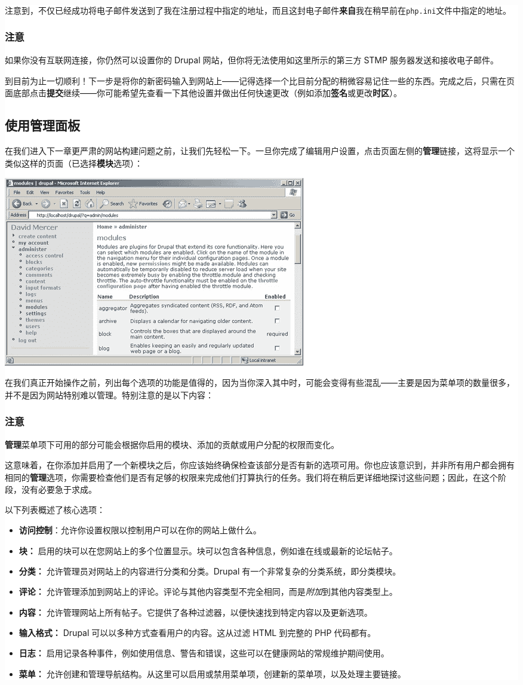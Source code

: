 注意到，不仅已经成功将电子邮件发送到了我在注册过程中指定的地址，而且这封电子邮件**来自**我在稍早前在`php.ini`文件中指定的地址。

### 注意

如果你没有互联网连接，你仍然可以设置你的 Drupal 网站，但你将无法使用如这里所示的第三方 STMP 服务器发送和接收电子邮件。

到目前为止一切顺利！下一步是将你的新密码输入到网站上——记得选择一个比目前分配的稍微容易记住一些的东西。完成之后，只需在页面底部点击**提交**继续——你可能希望先查看一下其他设置并做出任何快速更改（例如添加**签名**或更改**时区**）。

## 使用管理面板

在我们进入下一章更严肃的网站构建问题之前，让我们先轻松一下。一旦你完成了编辑用户设置，点击页面左侧的**管理**链接，这将显示一个类似这样的页面（已选择**模块**选项）：

![使用管理面板](img/1800_02_16.jpg)

在我们真正开始操作之前，列出每个选项的功能是值得的，因为当你深入其中时，可能会变得有些混乱——主要是因为菜单项的数量很多，并不是因为网站特别难以管理。特别注意的是以下内容：

### 注意

**管理**菜单项下可用的部分可能会根据你启用的模块、添加的贡献或用户分配的权限而变化。

这意味着，在你添加并启用了一个新模块之后，你应该始终确保检查该部分是否有新的选项可用。你也应该意识到，并非所有用户都会拥有相同的**管理**选项，你需要检查他们是否有足够的权限来完成他们打算执行的任务。我们将在稍后更详细地探讨这些问题；因此，在这个阶段，没有必要急于求成。

以下列表概述了核心选项：

+   **访问控制**：允许你设置权限以控制用户可以在你的网站上做什么。

+   **块：** 启用的块可以在您网站上的多个位置显示。块可以包含各种信息，例如谁在线或最新的论坛帖子。

+   **分类：** 允许管理员对网站上的内容进行分类和分类。Drupal 有一个非常复杂的分类系统，即分类模块。

+   **评论：** 允许管理添加到网站上的评论。评论与其他内容类型不完全相同，而是*附加*到其他内容类型上。

+   **内容：** 允许管理网站上所有帖子。它提供了各种过滤器，以便快速找到特定内容以及更新选项。

+   **输入格式：** Drupal 可以以多种方式查看用户的内容。这从过滤 HTML 到完整的 PHP 代码都有。

+   **日志：** 启用记录各种事件，例如使用信息、警告和错误，这些可以在健康网站的常规维护期间使用。

+   **菜单：** 允许创建和管理导航结构。从这里可以启用或禁用菜单项，创建新的菜单项，以及处理主要链接。
